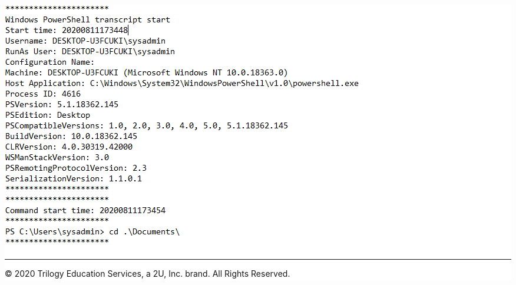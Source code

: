  ![PowerShell Log Transcribed](Images/pstranscript.png)

---

© 2020 Trilogy Education Services, a 2U, Inc. brand. All Rights Reserved.
